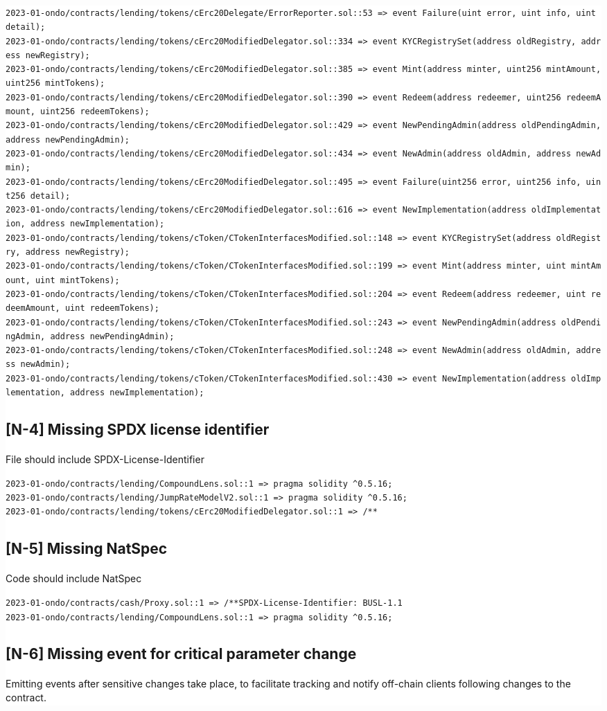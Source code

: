 ```
2023-01-ondo/contracts/lending/tokens/cErc20Delegate/ErrorReporter.sol::53 => event Failure(uint error, uint info, uint detail);
2023-01-ondo/contracts/lending/tokens/cErc20ModifiedDelegator.sol::334 => event KYCRegistrySet(address oldRegistry, address newRegistry);
2023-01-ondo/contracts/lending/tokens/cErc20ModifiedDelegator.sol::385 => event Mint(address minter, uint256 mintAmount, uint256 mintTokens);
2023-01-ondo/contracts/lending/tokens/cErc20ModifiedDelegator.sol::390 => event Redeem(address redeemer, uint256 redeemAmount, uint256 redeemTokens);
2023-01-ondo/contracts/lending/tokens/cErc20ModifiedDelegator.sol::429 => event NewPendingAdmin(address oldPendingAdmin, address newPendingAdmin);
2023-01-ondo/contracts/lending/tokens/cErc20ModifiedDelegator.sol::434 => event NewAdmin(address oldAdmin, address newAdmin);
2023-01-ondo/contracts/lending/tokens/cErc20ModifiedDelegator.sol::495 => event Failure(uint256 error, uint256 info, uint256 detail);
2023-01-ondo/contracts/lending/tokens/cErc20ModifiedDelegator.sol::616 => event NewImplementation(address oldImplementation, address newImplementation);
2023-01-ondo/contracts/lending/tokens/cToken/CTokenInterfacesModified.sol::148 => event KYCRegistrySet(address oldRegistry, address newRegistry);
2023-01-ondo/contracts/lending/tokens/cToken/CTokenInterfacesModified.sol::199 => event Mint(address minter, uint mintAmount, uint mintTokens);
2023-01-ondo/contracts/lending/tokens/cToken/CTokenInterfacesModified.sol::204 => event Redeem(address redeemer, uint redeemAmount, uint redeemTokens);
2023-01-ondo/contracts/lending/tokens/cToken/CTokenInterfacesModified.sol::243 => event NewPendingAdmin(address oldPendingAdmin, address newPendingAdmin);
2023-01-ondo/contracts/lending/tokens/cToken/CTokenInterfacesModified.sol::248 => event NewAdmin(address oldAdmin, address newAdmin);
2023-01-ondo/contracts/lending/tokens/cToken/CTokenInterfacesModified.sol::430 => event NewImplementation(address oldImplementation, address newImplementation);
```

## [N-4] Missing SPDX license identifier

File should include SPDX-License-Identifier

```
2023-01-ondo/contracts/lending/CompoundLens.sol::1 => pragma solidity ^0.5.16;
2023-01-ondo/contracts/lending/JumpRateModelV2.sol::1 => pragma solidity ^0.5.16;
2023-01-ondo/contracts/lending/tokens/cErc20ModifiedDelegator.sol::1 => /**
```

## [N-5] Missing NatSpec

Code should include NatSpec

```
2023-01-ondo/contracts/cash/Proxy.sol::1 => /**SPDX-License-Identifier: BUSL-1.1
2023-01-ondo/contracts/lending/CompoundLens.sol::1 => pragma solidity ^0.5.16;
```

## [N-6] Missing event for critical parameter change

Emitting events after sensitive changes take place, to facilitate tracking and notify off-chain clients following changes to the contract.
